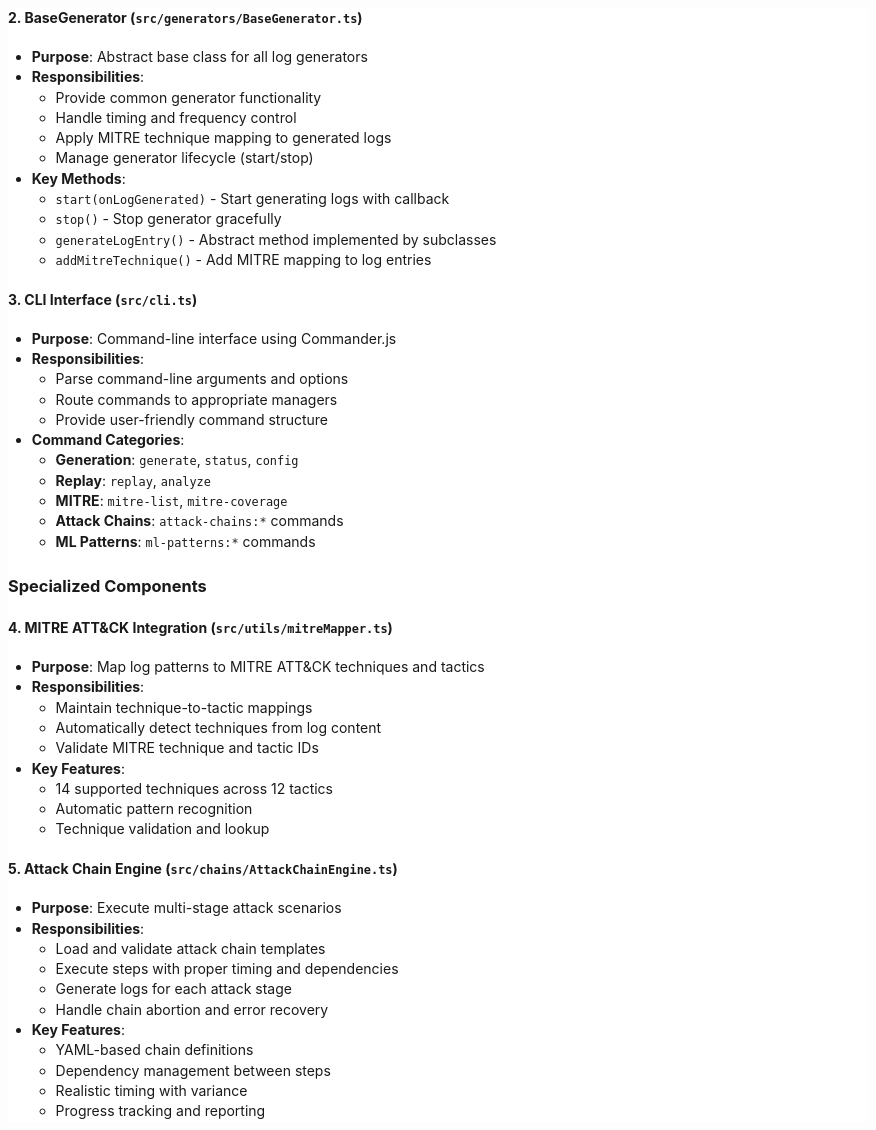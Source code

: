 #### **2. BaseGenerator** (`src/generators/BaseGenerator.ts`)
- **Purpose**: Abstract base class for all log generators
- **Responsibilities**:
  - Provide common generator functionality
  - Handle timing and frequency control
  - Apply MITRE technique mapping to generated logs
  - Manage generator lifecycle (start/stop)
- **Key Methods**:
  - `start(onLogGenerated)` - Start generating logs with callback
  - `stop()` - Stop generator gracefully
  - `generateLogEntry()` - Abstract method implemented by subclasses
  - `addMitreTechnique()` - Add MITRE mapping to log entries

#### **3. CLI Interface** (`src/cli.ts`)
- **Purpose**: Command-line interface using Commander.js
- **Responsibilities**:
  - Parse command-line arguments and options
  - Route commands to appropriate managers
  - Provide user-friendly command structure
- **Command Categories**:
  - **Generation**: `generate`, `status`, `config`
  - **Replay**: `replay`, `analyze`
  - **MITRE**: `mitre-list`, `mitre-coverage`
  - **Attack Chains**: `attack-chains:*` commands
  - **ML Patterns**: `ml-patterns:*` commands

### Specialized Components

#### **4. MITRE ATT&CK Integration** (`src/utils/mitreMapper.ts`)
- **Purpose**: Map log patterns to MITRE ATT&CK techniques and tactics
- **Responsibilities**:
  - Maintain technique-to-tactic mappings
  - Automatically detect techniques from log content
  - Validate MITRE technique and tactic IDs
- **Key Features**:
  - 14 supported techniques across 12 tactics
  - Automatic pattern recognition
  - Technique validation and lookup

#### **5. Attack Chain Engine** (`src/chains/AttackChainEngine.ts`)
- **Purpose**: Execute multi-stage attack scenarios
- **Responsibilities**:
  - Load and validate attack chain templates
  - Execute steps with proper timing and dependencies
  - Generate logs for each attack stage
  - Handle chain abortion and error recovery
- **Key Features**:
  - YAML-based chain definitions
  - Dependency management between steps
  - Realistic timing with variance
  - Progress tracking and reporting
